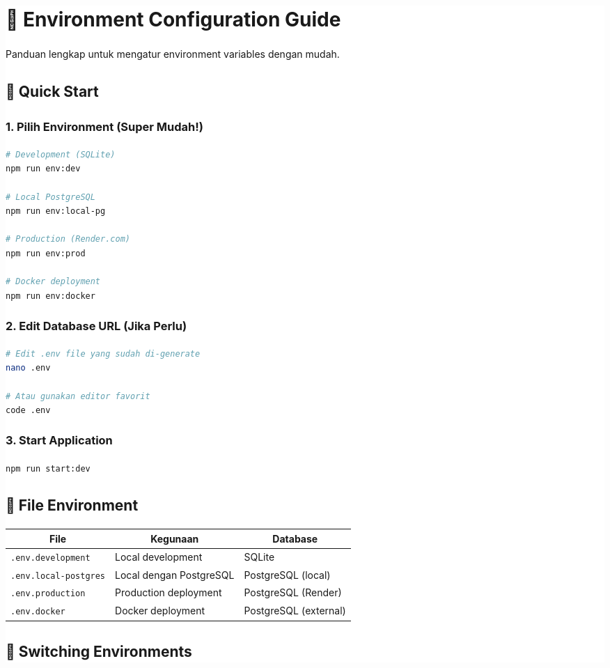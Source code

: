 # 🔧 Environment Configuration Guide

Panduan lengkap untuk mengatur environment variables dengan mudah.

## 🚀 Quick Start

### 1. Pilih Environment (Super Mudah!)

```bash
# Development (SQLite)
npm run env:dev

# Local PostgreSQL  
npm run env:local-pg

# Production (Render.com)
npm run env:prod

# Docker deployment
npm run env:docker
```

### 2. Edit Database URL (Jika Perlu)

```bash
# Edit .env file yang sudah di-generate
nano .env

# Atau gunakan editor favorit
code .env
```

### 3. Start Application

```bash
npm run start:dev
```

## 📁 File Environment

| File | Kegunaan | Database |
|------|----------|----------|
| `.env.development` | Local development | SQLite |
| `.env.local-postgres` | Local dengan PostgreSQL | PostgreSQL (local) |
| `.env.production` | Production deployment | PostgreSQL (Render) |
| `.env.docker` | Docker deployment | PostgreSQL (external) |

## 🔄 Switching Environments
